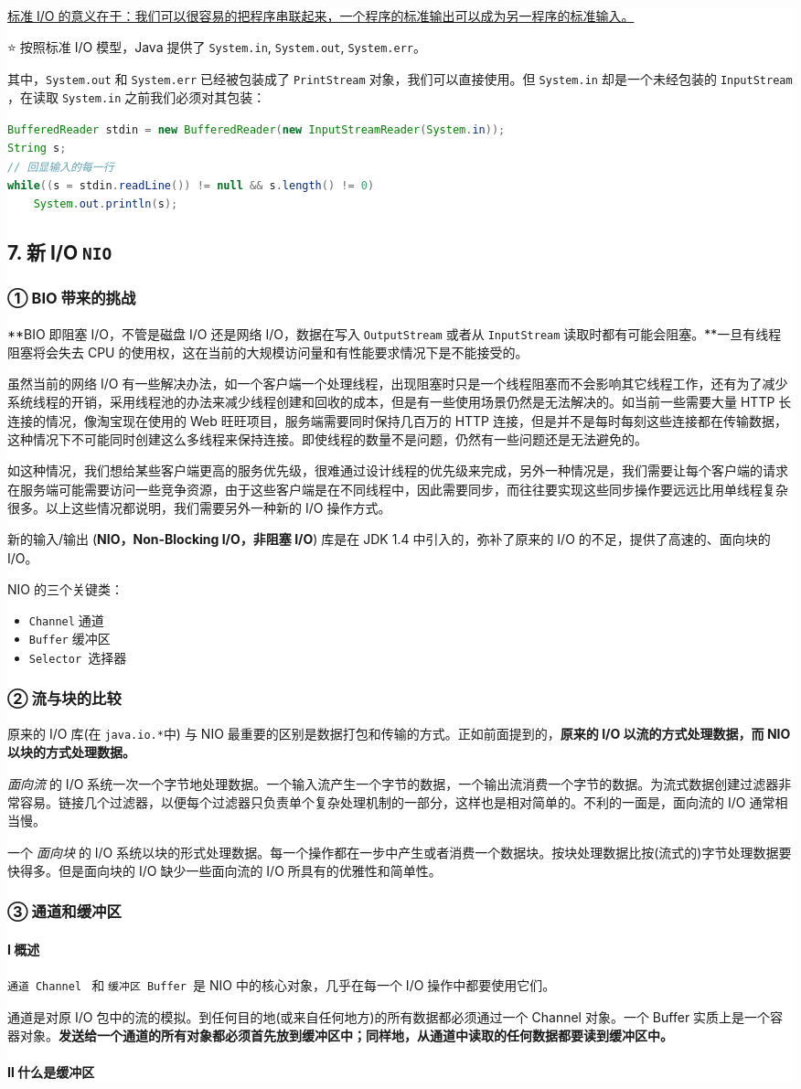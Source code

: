 <u>标准 I/O 的意义在于：我们可以很容易的把程序串联起来，一个程序的标准输出可以成为另一程序的标准输入。</u>

⭐ 按照标准 I/O 模型，Java 提供了 `System.in`, `System.out`, `System.err`。

其中，`System.out` 和 `System.err` 已经被包装成了 `PrintStream` 对象，我们可以直接使用。但 `System.in` 却是一个未经包装的 `InputStream` ，在读取 `System.in` 之前我们必须对其包装：

```java
BufferedReader stdin = new BufferedReader(new InputStreamReader(System.in));
String s;
// 回显输入的每一行
while((s = stdin.readLine()) != null && s.length() != 0)
    System.out.println(s);
```

## 7. 新 I/O `NIO`

### ① BIO 带来的挑战

**BIO 即阻塞 I/O，不管是磁盘 I/O 还是网络 I/O，数据在写入 `OutputStream` 或者从 `InputStream` 读取时都有可能会阻塞。**一旦有线程阻塞将会失去 CPU 的使用权，这在当前的大规模访问量和有性能要求情况下是不能接受的。

虽然当前的网络 I/O 有一些解决办法，如一个客户端一个处理线程，出现阻塞时只是一个线程阻塞而不会影响其它线程工作，还有为了减少系统线程的开销，采用线程池的办法来减少线程创建和回收的成本，但是有一些使用场景仍然是无法解决的。如当前一些需要大量 HTTP 长连接的情况，像淘宝现在使用的 Web 旺旺项目，服务端需要同时保持几百万的 HTTP 连接，但是并不是每时每刻这些连接都在传输数据，这种情况下不可能同时创建这么多线程来保持连接。即使线程的数量不是问题，仍然有一些问题还是无法避免的。

如这种情况，我们想给某些客户端更高的服务优先级，很难通过设计线程的优先级来完成，另外一种情况是，我们需要让每个客户端的请求在服务端可能需要访问一些竞争资源，由于这些客户端是在不同线程中，因此需要同步，而往往要实现这些同步操作要远远比用单线程复杂很多。以上这些情况都说明，我们需要另外一种新的 I/O 操作方式。

新的输入/输出 (**NIO，Non-Blocking I/O，非阻塞 I/O**) 库是在 JDK 1.4 中引入的，弥补了原来的 I/O 的不足，提供了高速的、面向块的 I/O。

NIO 的三个关键类：

- `Channel` 通道
- `Buffer` 缓冲区
- `Selector `选择器

### ② 流与块的比较

原来的 I/O 库(在 `java.io.*`中) 与 NIO 最重要的区别是数据打包和传输的方式。正如前面提到的，**原来的 I/O 以流的方式处理数据，而 NIO 以块的方式处理数据。**

*面向流* 的 I/O 系统一次一个字节地处理数据。一个输入流产生一个字节的数据，一个输出流消费一个字节的数据。为流式数据创建过滤器非常容易。链接几个过滤器，以便每个过滤器只负责单个复杂处理机制的一部分，这样也是相对简单的。不利的一面是，面向流的 I/O 通常相当慢。

一个 *面向块* 的 I/O 系统以块的形式处理数据。每一个操作都在一步中产生或者消费一个数据块。按块处理数据比按(流式的)字节处理数据要快得多。但是面向块的 I/O 缺少一些面向流的 I/O 所具有的优雅性和简单性。

### ③ 通道和缓冲区

#### Ⅰ 概述

`通道 Channel ` 和 `缓冲区 Buffer `是 NIO 中的核心对象，几乎在每一个 I/O 操作中都要使用它们。

通道是对原 I/O 包中的流的模拟。到任何目的地(或来自任何地方)的所有数据都必须通过一个 Channel 对象。一个 Buffer 实质上是一个容器对象。**发送给一个通道的所有对象都必须首先放到缓冲区中；同样地，从通道中读取的任何数据都要读到缓冲区中。**

#### Ⅱ 什么是缓冲区
